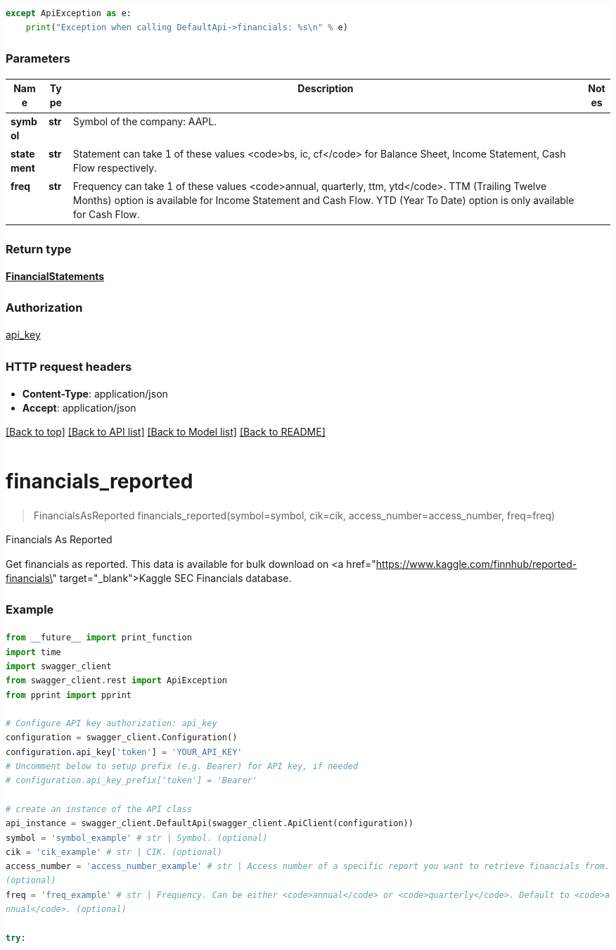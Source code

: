 ```python
except ApiException as e:
    print("Exception when calling DefaultApi->financials: %s\n" % e)
```

### Parameters

Name | Type | Description  | Notes
------------- | ------------- | ------------- | -------------
 **symbol** | **str**| Symbol of the company: AAPL. | 
 **statement** | **str**| Statement can take 1 of these values &lt;code&gt;bs, ic, cf&lt;/code&gt; for Balance Sheet, Income Statement, Cash Flow respectively. | 
 **freq** | **str**| Frequency can take 1 of these values &lt;code&gt;annual, quarterly, ttm, ytd&lt;/code&gt;.  TTM (Trailing Twelve Months) option is available for Income Statement and Cash Flow. YTD (Year To Date) option is only available for Cash Flow. | 

### Return type

[**FinancialStatements**](FinancialStatements.md)

### Authorization

[api_key](../README.md#api_key)

### HTTP request headers

 - **Content-Type**: application/json
 - **Accept**: application/json

[[Back to top]](#) [[Back to API list]](../README.md#documentation-for-api-endpoints) [[Back to Model list]](../README.md#documentation-for-models) [[Back to README]](../README.md)

# **financials_reported**
> FinancialsAsReported financials_reported(symbol=symbol, cik=cik, access_number=access_number, freq=freq)

Financials As Reported

Get financials as reported. This data is available for bulk download on <a href=\"https://www.kaggle.com/finnhub/reported-financials\" target=\"_blank\">Kaggle SEC Financials database</a>.

### Example
```python
from __future__ import print_function
import time
import swagger_client
from swagger_client.rest import ApiException
from pprint import pprint

# Configure API key authorization: api_key
configuration = swagger_client.Configuration()
configuration.api_key['token'] = 'YOUR_API_KEY'
# Uncomment below to setup prefix (e.g. Bearer) for API key, if needed
# configuration.api_key_prefix['token'] = 'Bearer'

# create an instance of the API class
api_instance = swagger_client.DefaultApi(swagger_client.ApiClient(configuration))
symbol = 'symbol_example' # str | Symbol. (optional)
cik = 'cik_example' # str | CIK. (optional)
access_number = 'access_number_example' # str | Access number of a specific report you want to retrieve financials from. (optional)
freq = 'freq_example' # str | Frequency. Can be either <code>annual</code> or <code>quarterly</code>. Default to <code>annual</code>. (optional)

try:
```